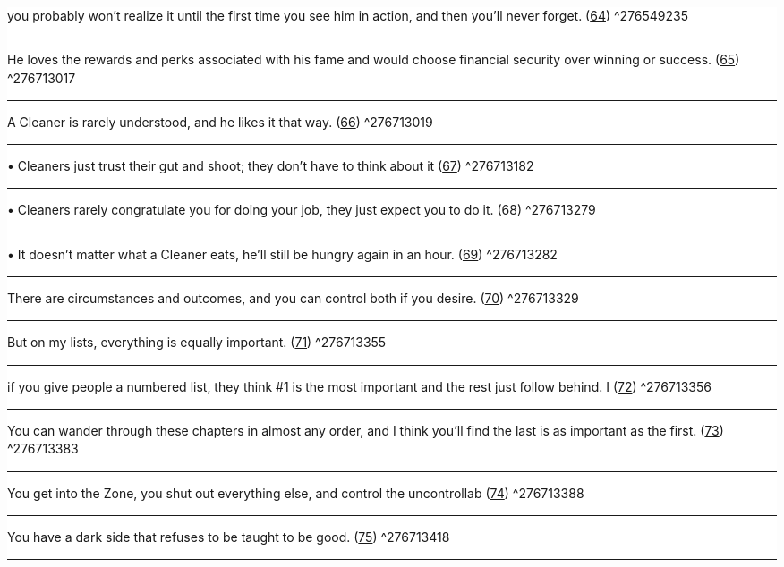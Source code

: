 
you probably won’t realize it until the first time you see him in action, and then you’ll never forget. ([64](https://readwise.io/to_kindle?action=open&asin=null&location=64)) ^276549235

---

He loves the rewards and perks associated with his fame and would choose financial security over winning or success. ([65](https://readwise.io/to_kindle?action=open&asin=null&location=65)) ^276713017

---

A Cleaner is rarely understood, and he likes it that way. ([66](https://readwise.io/to_kindle?action=open&asin=null&location=66)) ^276713019

---

• Cleaners just trust their gut and shoot; they don’t have to think about it ([67](https://readwise.io/to_kindle?action=open&asin=null&location=67)) ^276713182

---

• Cleaners rarely congratulate you for doing your job, they just expect you to do it. ([68](https://readwise.io/to_kindle?action=open&asin=null&location=68)) ^276713279

---

• It doesn’t matter what a Cleaner eats, he’ll still be hungry again in an hour. ([69](https://readwise.io/to_kindle?action=open&asin=null&location=69)) ^276713282

---

There are circumstances and outcomes, and you can control both if you desire. ([70](https://readwise.io/to_kindle?action=open&asin=null&location=70)) ^276713329

---

But on my lists, everything is equally important. ([71](https://readwise.io/to_kindle?action=open&asin=null&location=71)) ^276713355

---

if you give people a numbered list, they think #1 is the most important and the rest just follow behind. I ([72](https://readwise.io/to_kindle?action=open&asin=null&location=72)) ^276713356

---

You can wander through these chapters in almost any order, and I think you’ll find the last is as important as the first. ([73](https://readwise.io/to_kindle?action=open&asin=null&location=73)) ^276713383

---

You get into the Zone, you shut out everything else, and control the uncontrollab ([74](https://readwise.io/to_kindle?action=open&asin=null&location=74)) ^276713388

---

You have a dark side that refuses to be taught to be good. ([75](https://readwise.io/to_kindle?action=open&asin=null&location=75)) ^276713418

---